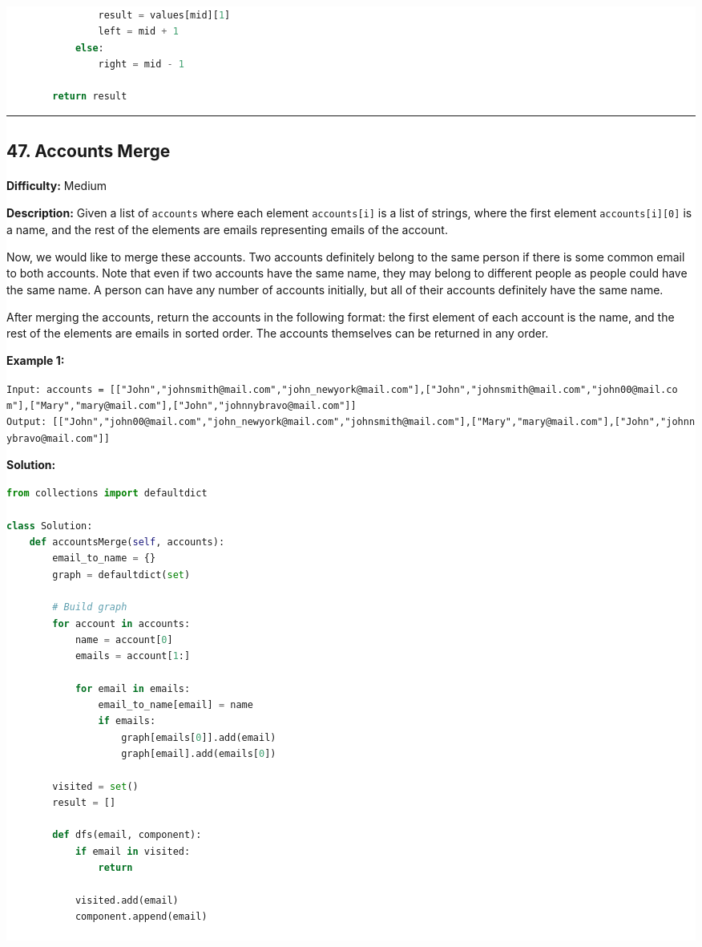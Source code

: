 ```python
                result = values[mid][1]
                left = mid + 1
            else:
                right = mid - 1
        
        return result
```

---

## 47. Accounts Merge

**Difficulty:** Medium

**Description:**
Given a list of `accounts` where each element `accounts[i]` is a list of strings, where the first element `accounts[i][0]` is a name, and the rest of the elements are emails representing emails of the account.

Now, we would like to merge these accounts. Two accounts definitely belong to the same person if there is some common email to both accounts. Note that even if two accounts have the same name, they may belong to different people as people could have the same name. A person can have any number of accounts initially, but all of their accounts definitely have the same name.

After merging the accounts, return the accounts in the following format: the first element of each account is the name, and the rest of the elements are emails in sorted order. The accounts themselves can be returned in any order.

**Example 1:**
```
Input: accounts = [["John","johnsmith@mail.com","john_newyork@mail.com"],["John","johnsmith@mail.com","john00@mail.com"],["Mary","mary@mail.com"],["John","johnnybravo@mail.com"]]
Output: [["John","john00@mail.com","john_newyork@mail.com","johnsmith@mail.com"],["Mary","mary@mail.com"],["John","johnnybravo@mail.com"]]
```

**Solution:**
```python
from collections import defaultdict

class Solution:
    def accountsMerge(self, accounts):
        email_to_name = {}
        graph = defaultdict(set)
        
        # Build graph
        for account in accounts:
            name = account[0]
            emails = account[1:]
            
            for email in emails:
                email_to_name[email] = name
                if emails:
                    graph[emails[0]].add(email)
                    graph[email].add(emails[0])
        
        visited = set()
        result = []
        
        def dfs(email, component):
            if email in visited:
                return
            
            visited.add(email)
            component.append(email)
            
```